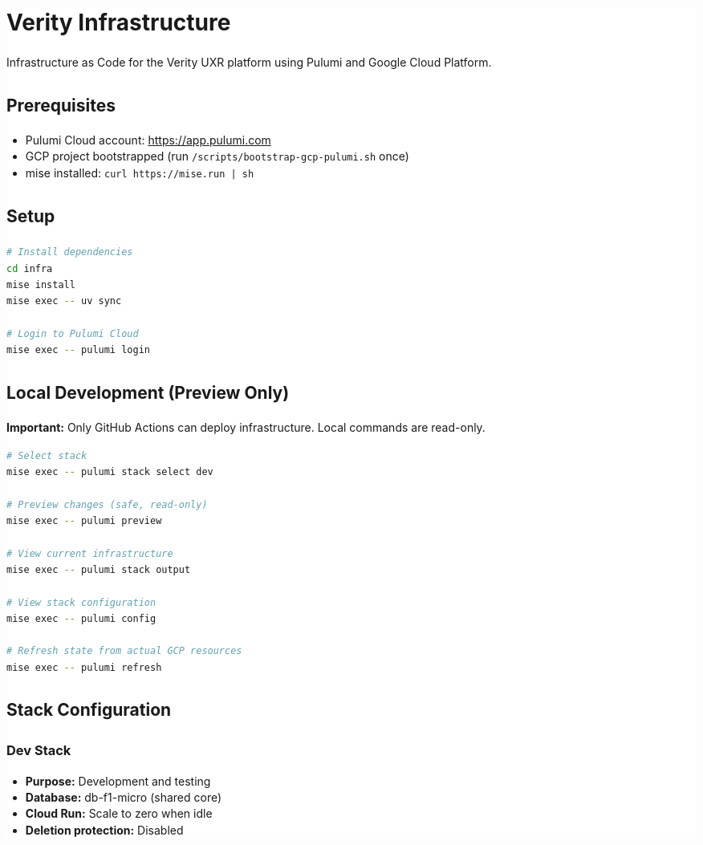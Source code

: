 # Verity Infrastructure

Infrastructure as Code for the Verity UXR platform using Pulumi and Google Cloud Platform.

## Prerequisites

- Pulumi Cloud account: https://app.pulumi.com
- GCP project bootstrapped (run `/scripts/bootstrap-gcp-pulumi.sh` once)
- mise installed: `curl https://mise.run | sh`

## Setup

```bash
# Install dependencies
cd infra
mise install
mise exec -- uv sync

# Login to Pulumi Cloud
mise exec -- pulumi login
```

## Local Development (Preview Only)

**Important:** Only GitHub Actions can deploy infrastructure. Local commands are read-only.

```bash
# Select stack
mise exec -- pulumi stack select dev

# Preview changes (safe, read-only)
mise exec -- pulumi preview

# View current infrastructure
mise exec -- pulumi stack output

# View stack configuration
mise exec -- pulumi config

# Refresh state from actual GCP resources
mise exec -- pulumi refresh
```

## Stack Configuration

### Dev Stack
- **Purpose:** Development and testing
- **Database:** db-f1-micro (shared core)
- **Cloud Run:** Scale to zero when idle
- **Deletion protection:** Disabled
